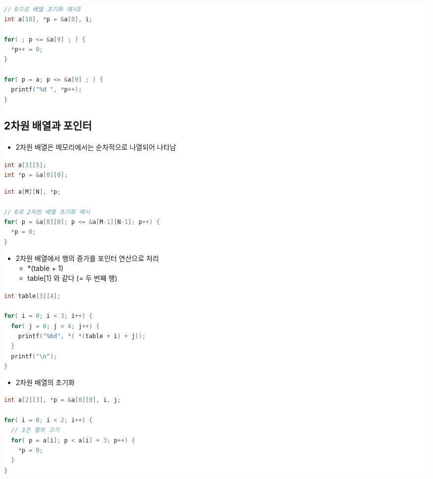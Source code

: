 ```c
// 0으로 배열 초기화 예시3
int a[10], *p = &a[0], i;

for( ; p <= &a[9] ; ) {
  *p++ = 0;
}

for( p = a; p <= &a[9] ; ) {
  printf("%d ", *p++);
}
```

## 2차원 배열과 포인터
- 2차원 배열은 메모리에서는 순차적으로 나열되어 나타남

```c
int a[3][5];
int *p = &a[0][0];
```

```c
int a[M][N], *p;

// 0로 2차원 배열 초기화 예시
for( p = &a[0][0]; p <= &a[M-1][N-1]; p++) {
  *p = 0;
}
```

- 2차원 배열에서 행의 증가를 포인터 연산으로 처리
  - *(table + 1)
  - table[1] 와 같다 (= 두 번째 행)

```c
int table[3][4];

for( i = 0; i < 3; i++) {
  for( j = 0; j < 4; j++) {
    printf("%6d", *( *(table + i) + j));
  }
  printf("\n");
}
```

- 2차원 배열의 초기화

```c
int a[2][3], *p = &a[0][0], i, j;

for( i = 0; i < 2; i++) {
  // 3은 열의 크기
  for( p = a[i]; p < a[i] + 3; p++) {
    *p = 0;
  }
}
```
